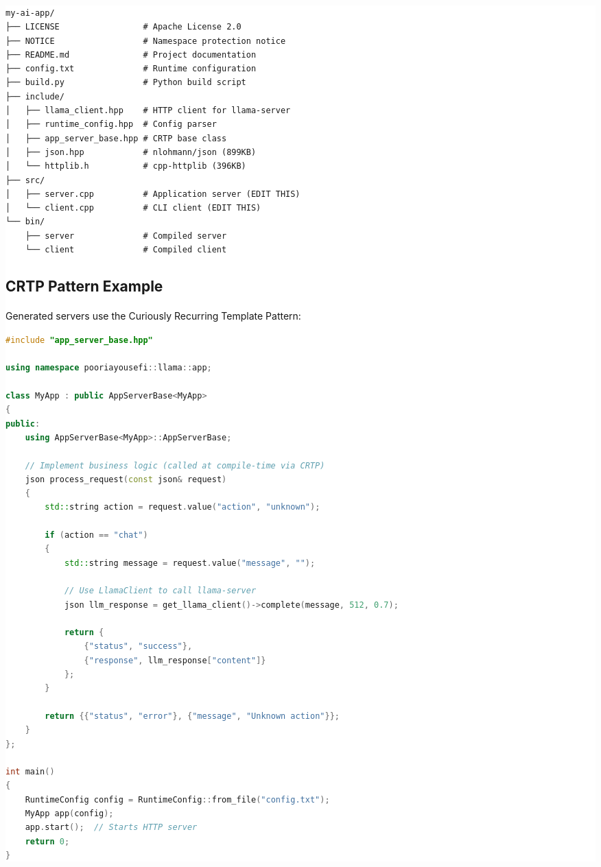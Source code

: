 ```
my-ai-app/
├── LICENSE                 # Apache License 2.0
├── NOTICE                  # Namespace protection notice
├── README.md               # Project documentation
├── config.txt              # Runtime configuration
├── build.py                # Python build script
├── include/
│   ├── llama_client.hpp    # HTTP client for llama-server
│   ├── runtime_config.hpp  # Config parser
│   ├── app_server_base.hpp # CRTP base class
│   ├── json.hpp            # nlohmann/json (899KB)
│   └── httplib.h           # cpp-httplib (396KB)
├── src/
│   ├── server.cpp          # Application server (EDIT THIS)
│   └── client.cpp          # CLI client (EDIT THIS)
└── bin/
    ├── server              # Compiled server
    └── client              # Compiled client
```

## CRTP Pattern Example

Generated servers use the Curiously Recurring Template Pattern:

```cpp
#include "app_server_base.hpp"

using namespace pooriayousefi::llama::app;

class MyApp : public AppServerBase<MyApp>
{
public:
    using AppServerBase<MyApp>::AppServerBase;
    
    // Implement business logic (called at compile-time via CRTP)
    json process_request(const json& request)
    {
        std::string action = request.value("action", "unknown");
        
        if (action == "chat")
        {
            std::string message = request.value("message", "");
            
            // Use LlamaClient to call llama-server
            json llm_response = get_llama_client()->complete(message, 512, 0.7);
            
            return {
                {"status", "success"},
                {"response", llm_response["content"]}
            };
        }
        
        return {{"status", "error"}, {"message", "Unknown action"}};
    }
};

int main()
{
    RuntimeConfig config = RuntimeConfig::from_file("config.txt");
    MyApp app(config);
    app.start();  // Starts HTTP server
    return 0;
}
```